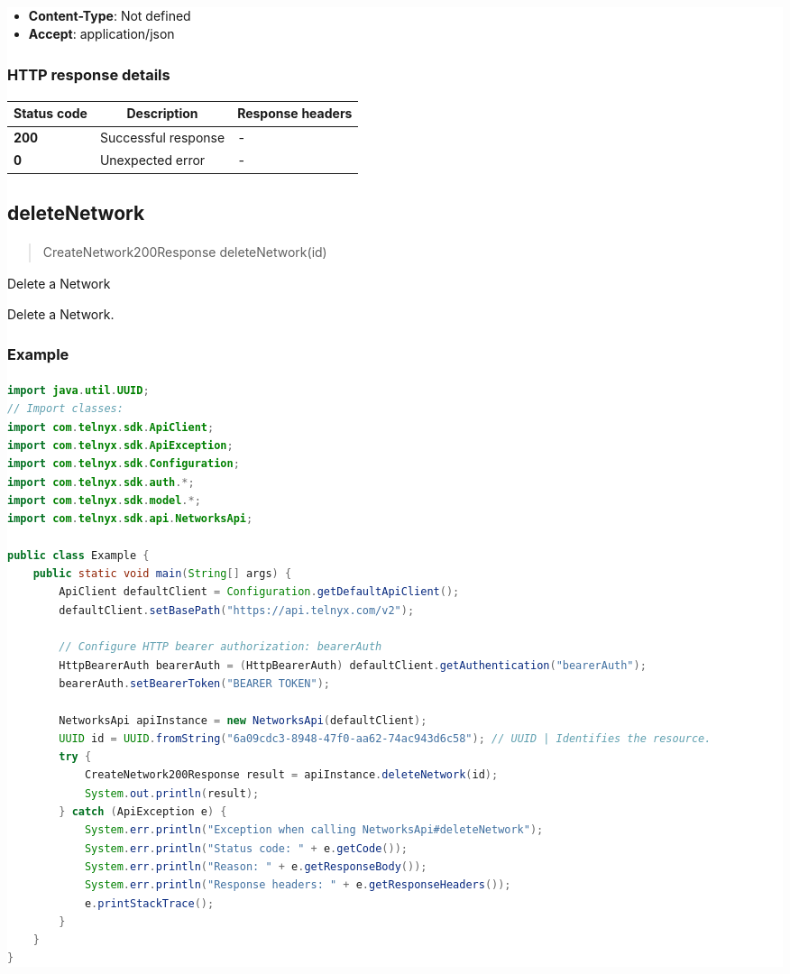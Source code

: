 - **Content-Type**: Not defined
- **Accept**: application/json

### HTTP response details
| Status code | Description | Response headers |
|-------------|-------------|------------------|
| **200** | Successful response |  -  |
| **0** | Unexpected error |  -  |


## deleteNetwork

> CreateNetwork200Response deleteNetwork(id)

Delete a Network

Delete a Network.

### Example

```java
import java.util.UUID;
// Import classes:
import com.telnyx.sdk.ApiClient;
import com.telnyx.sdk.ApiException;
import com.telnyx.sdk.Configuration;
import com.telnyx.sdk.auth.*;
import com.telnyx.sdk.model.*;
import com.telnyx.sdk.api.NetworksApi;

public class Example {
    public static void main(String[] args) {
        ApiClient defaultClient = Configuration.getDefaultApiClient();
        defaultClient.setBasePath("https://api.telnyx.com/v2");
        
        // Configure HTTP bearer authorization: bearerAuth
        HttpBearerAuth bearerAuth = (HttpBearerAuth) defaultClient.getAuthentication("bearerAuth");
        bearerAuth.setBearerToken("BEARER TOKEN");

        NetworksApi apiInstance = new NetworksApi(defaultClient);
        UUID id = UUID.fromString("6a09cdc3-8948-47f0-aa62-74ac943d6c58"); // UUID | Identifies the resource.
        try {
            CreateNetwork200Response result = apiInstance.deleteNetwork(id);
            System.out.println(result);
        } catch (ApiException e) {
            System.err.println("Exception when calling NetworksApi#deleteNetwork");
            System.err.println("Status code: " + e.getCode());
            System.err.println("Reason: " + e.getResponseBody());
            System.err.println("Response headers: " + e.getResponseHeaders());
            e.printStackTrace();
        }
    }
}
```
